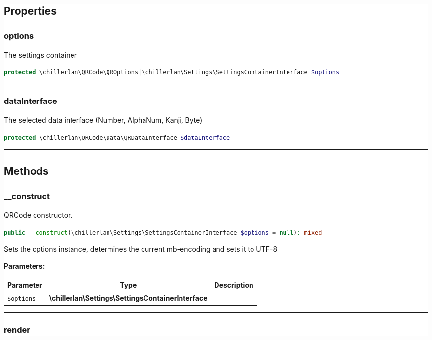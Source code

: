 ## Properties


### options

The settings container

```php
protected \chillerlan\QRCode\QROptions|\chillerlan\Settings\SettingsContainerInterface $options
```






***

### dataInterface

The selected data interface (Number, AlphaNum, Kanji, Byte)

```php
protected \chillerlan\QRCode\Data\QRDataInterface $dataInterface
```






***

## Methods


### __construct

QRCode constructor.

```php
public __construct(\chillerlan\Settings\SettingsContainerInterface $options = null): mixed
```

Sets the options instance, determines the current mb-encoding and sets it to UTF-8






**Parameters:**

| Parameter | Type | Description |
|-----------|------|-------------|
| `$options` | **\chillerlan\Settings\SettingsContainerInterface** |  |





***

### render
